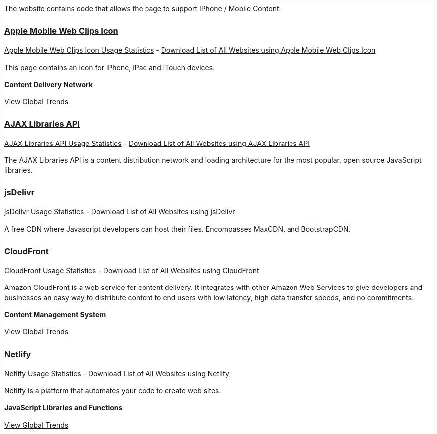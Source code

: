 The website contains code that allows the page to support IPhone / Mobile Content.

### [Apple Mobile Web Clips Icon](https://trends.builtwith.com/mobile/Apple-Mobile-Web-Clips-Icon)

[Apple Mobile Web Clips Icon Usage Statistics](https://trends.builtwith.com/mobile/Apple-Mobile-Web-Clips-Icon) - [Download List of All Websites using Apple Mobile Web Clips Icon](https://trends.builtwith.com/websitelist/Apple-Mobile-Web-Clips-Icon)

This page contains an icon for iPhone, iPad and iTouch devices.

**Content Delivery Network**

[View Global Trends](https://trends.builtwith.com/cdn)

### [AJAX Libraries API](https://trends.builtwith.com/cdn/AJAX-Libraries-API)

[AJAX Libraries API Usage Statistics](https://trends.builtwith.com/cdn/AJAX-Libraries-API) - [Download List of All Websites using AJAX Libraries API](https://trends.builtwith.com/websitelist/AJAX-Libraries-API)

The AJAX Libraries API is a content distribution network and loading architecture for the most popular, open source JavaScript libraries.

### [jsDelivr](https://trends.builtwith.com/cdn/jsDelivr)

[jsDelivr Usage Statistics](https://trends.builtwith.com/cdn/jsDelivr) - [Download List of All Websites using jsDelivr](https://trends.builtwith.com/websitelist/jsDelivr)

A free CDN where Javascript developers can host their files. Encompasses MaxCDN, and BootstrapCDN.

### [CloudFront](https://trends.builtwith.com/cdn/CloudFront)

[CloudFront Usage Statistics](https://trends.builtwith.com/cdn/CloudFront) - [Download List of All Websites using CloudFront](https://trends.builtwith.com/websitelist/CloudFront)

Amazon CloudFront is a web service for content delivery. It integrates with other Amazon Web Services to give developers and businesses an easy way to distribute content to end users with low latency, high data transfer speeds, and no commitments.

**Content Management System**

[View Global Trends](https://trends.builtwith.com/cms)

### [Netlify](https://trends.builtwith.com/cms/Netlify)

[Netlify Usage Statistics](https://trends.builtwith.com/cms/Netlify) - [Download List of All Websites using Netlify](https://trends.builtwith.com/websitelist/Netlify)

Netlify is a platform that automates your code to create web sites.

**JavaScript Libraries and Functions**

[View Global Trends](https://trends.builtwith.com/javascript)
